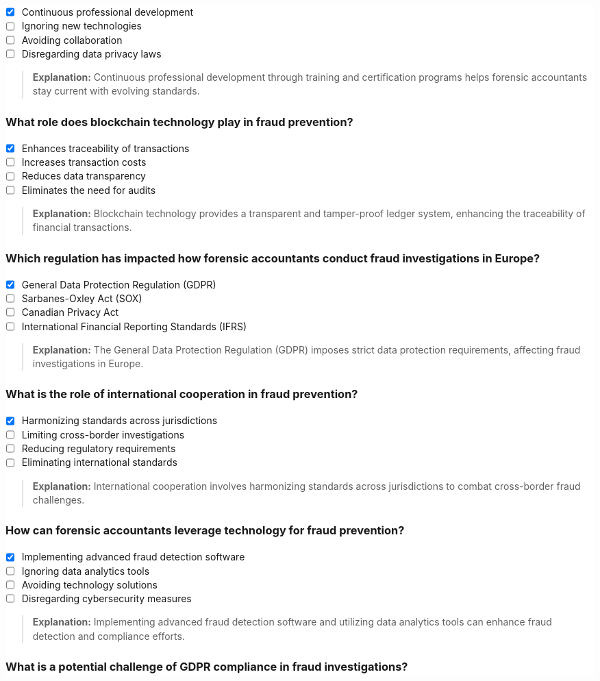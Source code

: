 - [x] Continuous professional development
- [ ] Ignoring new technologies
- [ ] Avoiding collaboration
- [ ] Disregarding data privacy laws

> **Explanation:** Continuous professional development through training and certification programs helps forensic accountants stay current with evolving standards.

### What role does blockchain technology play in fraud prevention?

- [x] Enhances traceability of transactions
- [ ] Increases transaction costs
- [ ] Reduces data transparency
- [ ] Eliminates the need for audits

> **Explanation:** Blockchain technology provides a transparent and tamper-proof ledger system, enhancing the traceability of financial transactions.

### Which regulation has impacted how forensic accountants conduct fraud investigations in Europe?

- [x] General Data Protection Regulation (GDPR)
- [ ] Sarbanes-Oxley Act (SOX)
- [ ] Canadian Privacy Act
- [ ] International Financial Reporting Standards (IFRS)

> **Explanation:** The General Data Protection Regulation (GDPR) imposes strict data protection requirements, affecting fraud investigations in Europe.

### What is the role of international cooperation in fraud prevention?

- [x] Harmonizing standards across jurisdictions
- [ ] Limiting cross-border investigations
- [ ] Reducing regulatory requirements
- [ ] Eliminating international standards

> **Explanation:** International cooperation involves harmonizing standards across jurisdictions to combat cross-border fraud challenges.

### How can forensic accountants leverage technology for fraud prevention?

- [x] Implementing advanced fraud detection software
- [ ] Ignoring data analytics tools
- [ ] Avoiding technology solutions
- [ ] Disregarding cybersecurity measures

> **Explanation:** Implementing advanced fraud detection software and utilizing data analytics tools can enhance fraud detection and compliance efforts.

### What is a potential challenge of GDPR compliance in fraud investigations?
